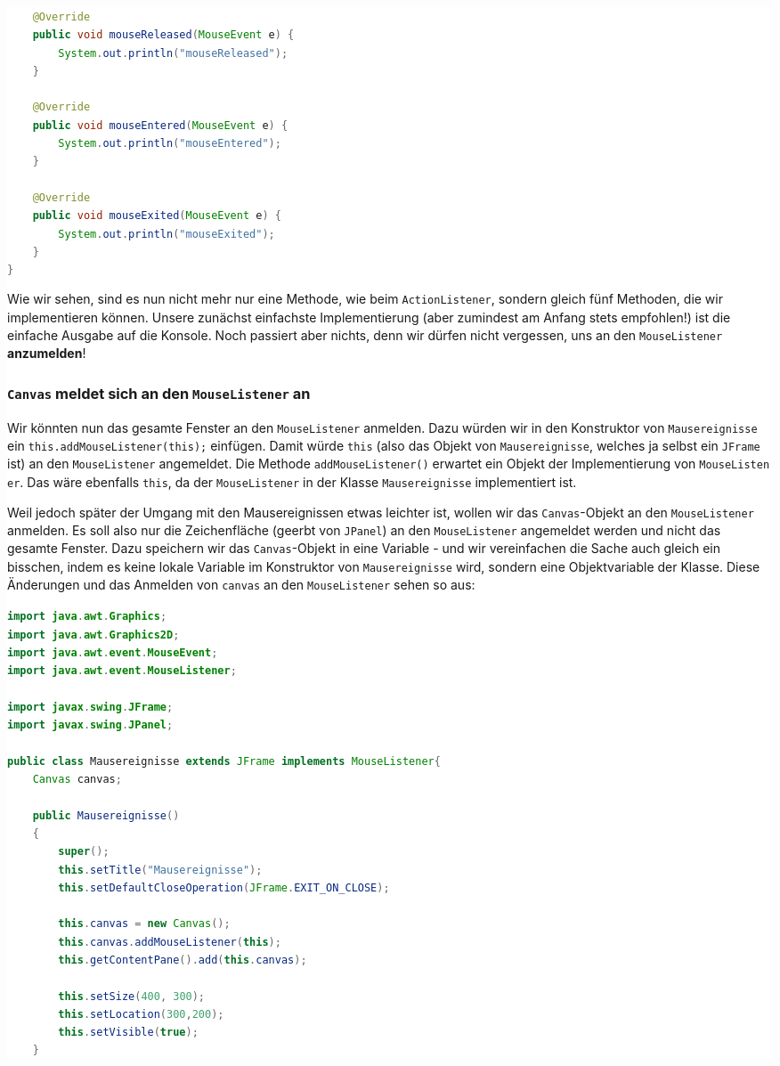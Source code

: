 ```java linenums="1"
	@Override
	public void mouseReleased(MouseEvent e) {
		System.out.println("mouseReleased");			
	}

	@Override
	public void mouseEntered(MouseEvent e) {
		System.out.println("mouseEntered");			
	}

	@Override
	public void mouseExited(MouseEvent e) {
		System.out.println("mouseExited");			
	}
}
```

Wie wir sehen, sind es nun nicht mehr nur eine Methode, wie beim `ActionListener`, sondern gleich fünf Methoden, die wir implementieren können. Unsere zunächst einfachste Implementierung (aber zumindest am Anfang stets empfohlen!) ist die einfache Ausgabe auf die Konsole. Noch passiert aber nichts, denn wir dürfen nicht vergessen, uns an den `MouseListener` **anzumelden**!

### `Canvas` meldet sich an den `MouseListener` an

Wir könnten nun das gesamte Fenster an den `MouseListener` anmelden. Dazu würden wir in den Konstruktor von `Mausereignisse` ein `this.addMouseListener(this);` einfügen. Damit würde `this` (also das Objekt von `Mausereignisse`, welches ja selbst ein `JFrame` ist) an den `MouseListener` angemeldet. Die Methode `addMouseListener()` erwartet ein Objekt der Implementierung von `MouseListener`. Das wäre ebenfalls `this`, da der `MouseListener` in der Klasse `Mausereignisse` implementiert ist. 

Weil jedoch später der Umgang mit den Mausereignissen etwas leichter ist, wollen wir das `Canvas`-Objekt an den `MouseListener` anmelden. Es soll also nur die Zeichenfläche (geerbt von `JPanel`) an den `MouseListener` angemeldet werden und nicht das gesamte Fenster. Dazu speichern wir das `Canvas`-Objekt in eine Variable - und wir vereinfachen die Sache auch gleich ein bisschen, indem es keine lokale Variable im Konstruktor von `Mausereignisse` wird, sondern eine Objektvariable der Klasse. Diese Änderungen und das Anmelden von `canvas` an den `MouseListener` sehen so aus:


```java linenums="1" hl_lines="10 18-20"
import java.awt.Graphics;
import java.awt.Graphics2D;
import java.awt.event.MouseEvent;
import java.awt.event.MouseListener;

import javax.swing.JFrame;
import javax.swing.JPanel;

public class Mausereignisse extends JFrame implements MouseListener{
	Canvas canvas;
	
    public Mausereignisse()
    {
        super();
        this.setTitle("Mausereignisse");
        this.setDefaultCloseOperation(JFrame.EXIT_ON_CLOSE);    

        this.canvas = new Canvas();
        this.canvas.addMouseListener(this);
        this.getContentPane().add(this.canvas);

        this.setSize(400, 300);
        this.setLocation(300,200);
        this.setVisible(true);
    }

```